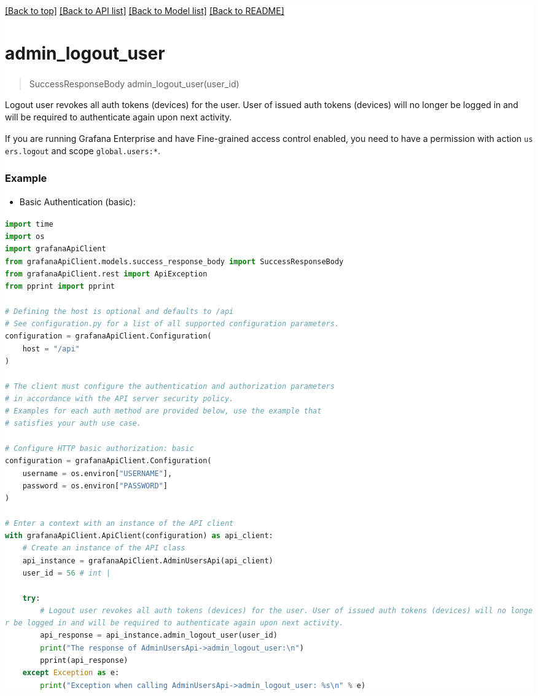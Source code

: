 [[Back to top]](#) [[Back to API list]](../README.md#documentation-for-api-endpoints) [[Back to Model list]](../README.md#documentation-for-models) [[Back to README]](../README.md)

# **admin_logout_user**
> SuccessResponseBody admin_logout_user(user_id)

Logout user revokes all auth tokens (devices) for the user. User of issued auth tokens (devices) will no longer be logged in and will be required to authenticate again upon next activity.

If you are running Grafana Enterprise and have Fine-grained access control enabled, you need to have a permission with action `users.logout` and scope `global.users:*`.

### Example

* Basic Authentication (basic):
```python
import time
import os
import grafanaApiClient
from grafanaApiClient.models.success_response_body import SuccessResponseBody
from grafanaApiClient.rest import ApiException
from pprint import pprint

# Defining the host is optional and defaults to /api
# See configuration.py for a list of all supported configuration parameters.
configuration = grafanaApiClient.Configuration(
    host = "/api"
)

# The client must configure the authentication and authorization parameters
# in accordance with the API server security policy.
# Examples for each auth method are provided below, use the example that
# satisfies your auth use case.

# Configure HTTP basic authorization: basic
configuration = grafanaApiClient.Configuration(
    username = os.environ["USERNAME"],
    password = os.environ["PASSWORD"]
)

# Enter a context with an instance of the API client
with grafanaApiClient.ApiClient(configuration) as api_client:
    # Create an instance of the API class
    api_instance = grafanaApiClient.AdminUsersApi(api_client)
    user_id = 56 # int | 

    try:
        # Logout user revokes all auth tokens (devices) for the user. User of issued auth tokens (devices) will no longer be logged in and will be required to authenticate again upon next activity.
        api_response = api_instance.admin_logout_user(user_id)
        print("The response of AdminUsersApi->admin_logout_user:\n")
        pprint(api_response)
    except Exception as e:
        print("Exception when calling AdminUsersApi->admin_logout_user: %s\n" % e)
```

